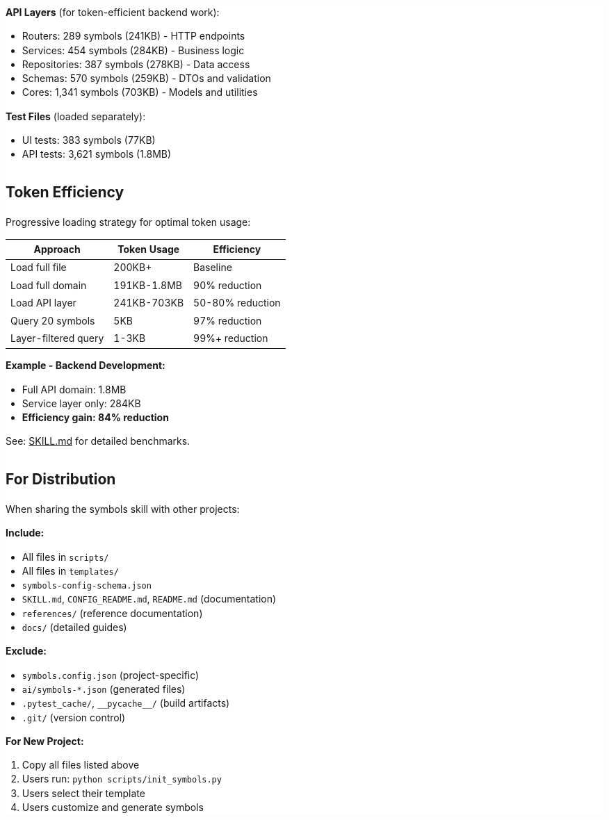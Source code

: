 **API Layers** (for token-efficient backend work):
- Routers: 289 symbols (241KB) - HTTP endpoints
- Services: 454 symbols (284KB) - Business logic
- Repositories: 387 symbols (278KB) - Data access
- Schemas: 570 symbols (259KB) - DTOs and validation
- Cores: 1,341 symbols (703KB) - Models and utilities

**Test Files** (loaded separately):
- UI tests: 383 symbols (77KB)
- API tests: 3,621 symbols (1.8MB)

## Token Efficiency

Progressive loading strategy for optimal token usage:

| Approach | Token Usage | Efficiency |
|----------|-------------|-----------|
| Load full file | 200KB+ | Baseline |
| Load full domain | 191KB-1.8MB | 90% reduction |
| Load API layer | 241KB-703KB | 50-80% reduction |
| Query 20 symbols | 5KB | 97% reduction |
| Layer-filtered query | 1-3KB | 99%+ reduction |

**Example - Backend Development:**
- Full API domain: 1.8MB
- Service layer only: 284KB
- **Efficiency gain: 84% reduction**

See: [SKILL.md](./SKILL.md#performance) for detailed benchmarks.

## For Distribution

When sharing the symbols skill with other projects:

**Include:**
- All files in `scripts/`
- All files in `templates/`
- `symbols-config-schema.json`
- `SKILL.md`, `CONFIG_README.md`, `README.md` (documentation)
- `references/` (reference documentation)
- `docs/` (detailed guides)

**Exclude:**
- `symbols.config.json` (project-specific)
- `ai/symbols-*.json` (generated files)
- `.pytest_cache/`, `__pycache__/` (build artifacts)
- `.git/` (version control)

**For New Project:**
1. Copy all files listed above
2. Users run: `python scripts/init_symbols.py`
3. Users select their template
4. Users customize and generate symbols
